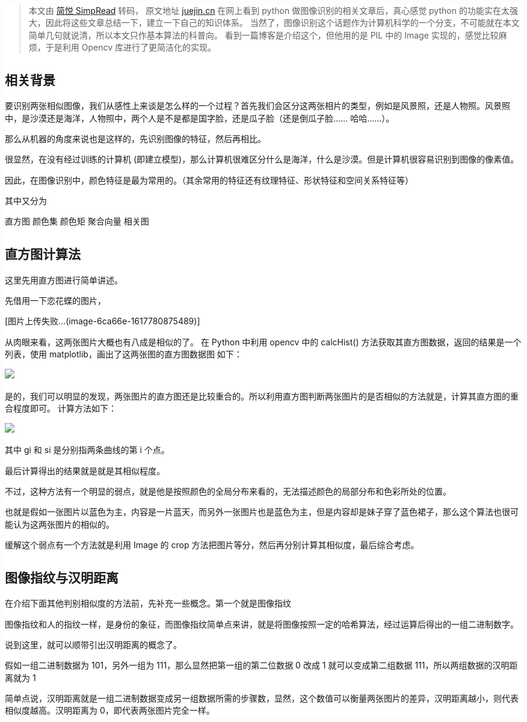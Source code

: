 > 本文由 [简悦 SimpRead](http://ksria.com/simpread/) 转码， 原文地址 [juejin.cn](https://juejin.cn/post/6948595057624612900) 在网上看到 python 做图像识别的相关文章后，真心感觉 python 的功能实在太强大，因此将这些文章总结一下，建立一下自己的知识体系。 当然了，图像识别这个话题作为计算机科学的一个分支，不可能就在本文简单几句就说清，所以本文只作基本算法的科普向。 看到一篇博客是介绍这个，但他用的是 PIL 中的 Image 实现的，感觉比较麻烦，于是利用 Opencv 库进行了更简洁化的实现。

**相关背景**
--------

要识别两张相似图像，我们从感性上来谈是怎么样的一个过程？首先我们会区分这两张相片的类型，例如是风景照，还是人物照。风景照中，是沙漠还是海洋，人物照中，两个人是不是都是国字脸，还是瓜子脸（还是倒瓜子脸…… 哈哈……）。

那么从机器的角度来说也是这样的，先识别图像的特征，然后再相比。

很显然，在没有经过训练的计算机 (即建立模型)，那么计算机很难区分什么是海洋，什么是沙漠。但是计算机很容易识别到图像的像素值。

因此，在图像识别中，颜色特征是最为常用的。（其余常用的特征还有纹理特征、形状特征和空间关系特征等）

其中又分为

直方图 颜色集 颜色矩 聚合向量 相关图

**直方图计算法**
----------

这里先用直方图进行简单讲述。

先借用一下恋花蝶的图片，

[图片上传失败...(image-6ca66e-1617780875489)]

从肉眼来看，这两张图片大概也有八成是相似的了。 在 Python 中利用 opencv 中的 calcHist() 方法获取其直方图数据，返回的结果是一个列表，使用 matplotlib，画出了这两张图的直方图数据图 如下：

![](https://p3-juejin.byteimg.com/tos-cn-i-k3u1fbpfcp/85da473796b847e8b8b9608126ef68f6~tplv-k3u1fbpfcp-zoom-in-crop-mark:3024:0:0:0.awebp)

是的，我们可以明显的发现，两张图片的直方图还是比较重合的。所以利用直方图判断两张图片的是否相似的方法就是，计算其直方图的重合程度即可。 计算方法如下：

![](https://p3-juejin.byteimg.com/tos-cn-i-k3u1fbpfcp/3c1376ff272145bb8dd9bd5ca4407701~tplv-k3u1fbpfcp-zoom-in-crop-mark:3024:0:0:0.awebp)

其中 gi 和 si 是分别指两条曲线的第 i 个点。

最后计算得出的结果就是就是其相似程度。

不过，这种方法有一个明显的弱点，就是他是按照颜色的全局分布来看的，无法描述颜色的局部分布和色彩所处的位置。

也就是假如一张图片以蓝色为主，内容是一片蓝天，而另外一张图片也是蓝色为主，但是内容却是妹子穿了蓝色裙子，那么这个算法也很可能认为这两张图片的相似的。

缓解这个弱点有一个方法就是利用 Image 的 crop 方法把图片等分，然后再分别计算其相似度，最后综合考虑。

**图像指纹与汉明距离**
-------------

在介绍下面其他判别相似度的方法前，先补充一些概念。第一个就是图像指纹

图像指纹和人的指纹一样，是身份的象征，而图像指纹简单点来讲，就是将图像按照一定的哈希算法，经过运算后得出的一组二进制数字。

说到这里，就可以顺带引出汉明距离的概念了。

假如一组二进制数据为 101，另外一组为 111，那么显然把第一组的第二位数据 0 改成 1 就可以变成第二组数据 111，所以两组数据的汉明距离就为 1

简单点说，汉明距离就是一组二进制数据变成另一组数据所需的步骤数，显然，这个数值可以衡量两张图片的差异，汉明距离越小，则代表相似度越高。汉明距离为 0，即代表两张图片完全一样。

